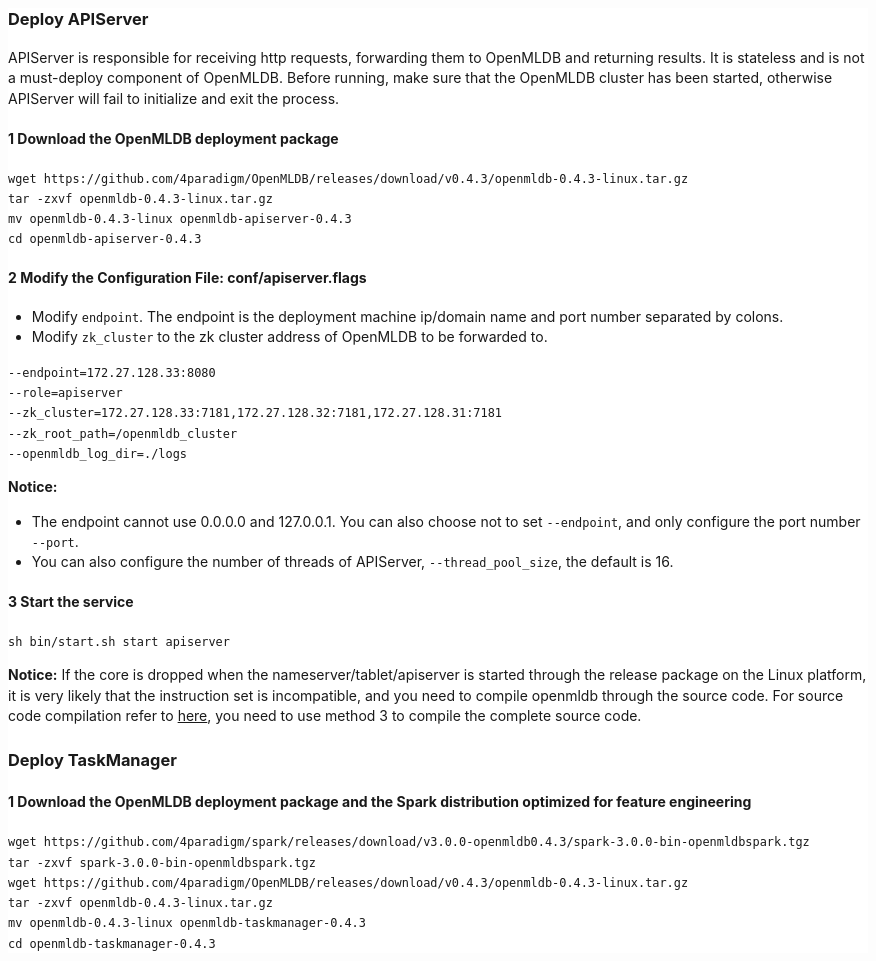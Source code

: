 ### Deploy APIServer

APIServer is responsible for receiving http requests, forwarding them to OpenMLDB and returning results. It is stateless and is not a must-deploy component of OpenMLDB.
Before running, make sure that the OpenMLDB cluster has been started, otherwise APIServer will fail to initialize and exit the process.

#### 1 Download the OpenMLDB deployment package

```
wget https://github.com/4paradigm/OpenMLDB/releases/download/v0.4.3/openmldb-0.4.3-linux.tar.gz
tar -zxvf openmldb-0.4.3-linux.tar.gz
mv openmldb-0.4.3-linux openmldb-apiserver-0.4.3
cd openmldb-apiserver-0.4.3
```

#### 2 Modify the Configuration File: conf/apiserver.flags

* Modify `endpoint`. The endpoint is the deployment machine ip/domain name and port number separated by colons.
* Modify ``zk_cluster`` to the zk cluster address of OpenMLDB to be forwarded to.

```
--endpoint=172.27.128.33:8080
--role=apiserver
--zk_cluster=172.27.128.33:7181,172.27.128.32:7181,172.27.128.31:7181
--zk_root_path=/openmldb_cluster
--openmldb_log_dir=./logs
```

**Notice:**
* The endpoint cannot use 0.0.0.0 and 127.0.0.1. You can also choose not to set `--endpoint`, and only configure the port number `--port`.
* You can also configure the number of threads of APIServer, `--thread_pool_size`, the default is 16.

#### 3 Start the service

```
sh bin/start.sh start apiserver
```

**Notice:** If the core is dropped when the nameserver/tablet/apiserver is started through the release package on the Linux platform, it is very likely that the instruction set is incompatible, and you need to compile openmldb through the source code. For source code compilation refer to [here](./compile.md), you need to use method 3 to compile the complete source code.

### Deploy TaskManager

#### 1 Download the OpenMLDB deployment package and the Spark distribution optimized for feature engineering

```
wget https://github.com/4paradigm/spark/releases/download/v3.0.0-openmldb0.4.3/spark-3.0.0-bin-openmldbspark.tgz
tar -zxvf spark-3.0.0-bin-openmldbspark.tgz
wget https://github.com/4paradigm/OpenMLDB/releases/download/v0.4.3/openmldb-0.4.3-linux.tar.gz
tar -zxvf openmldb-0.4.3-linux.tar.gz
mv openmldb-0.4.3-linux openmldb-taskmanager-0.4.3
cd openmldb-taskmanager-0.4.3
```
